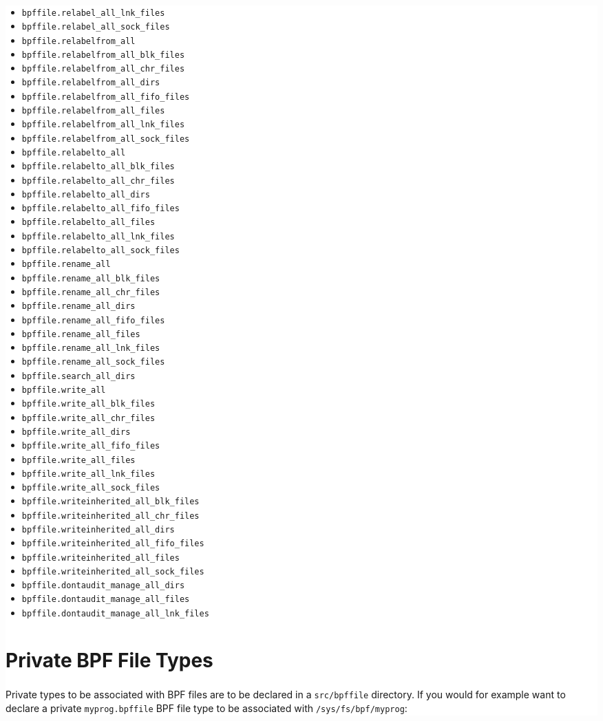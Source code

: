 * `bpffile.relabel_all_lnk_files`
* `bpffile.relabel_all_sock_files`
* `bpffile.relabelfrom_all`
* `bpffile.relabelfrom_all_blk_files`
* `bpffile.relabelfrom_all_chr_files`
* `bpffile.relabelfrom_all_dirs`
* `bpffile.relabelfrom_all_fifo_files`
* `bpffile.relabelfrom_all_files`
* `bpffile.relabelfrom_all_lnk_files`
* `bpffile.relabelfrom_all_sock_files`
* `bpffile.relabelto_all`
* `bpffile.relabelto_all_blk_files`
* `bpffile.relabelto_all_chr_files`
* `bpffile.relabelto_all_dirs`
* `bpffile.relabelto_all_fifo_files`
* `bpffile.relabelto_all_files`
* `bpffile.relabelto_all_lnk_files`
* `bpffile.relabelto_all_sock_files`
* `bpffile.rename_all`
* `bpffile.rename_all_blk_files`
* `bpffile.rename_all_chr_files`
* `bpffile.rename_all_dirs`
* `bpffile.rename_all_fifo_files`
* `bpffile.rename_all_files`
* `bpffile.rename_all_lnk_files`
* `bpffile.rename_all_sock_files`
* `bpffile.search_all_dirs`
* `bpffile.write_all`
* `bpffile.write_all_blk_files`
* `bpffile.write_all_chr_files`
* `bpffile.write_all_dirs`
* `bpffile.write_all_fifo_files`
* `bpffile.write_all_files`
* `bpffile.write_all_lnk_files`
* `bpffile.write_all_sock_files`
* `bpffile.writeinherited_all_blk_files`
* `bpffile.writeinherited_all_chr_files`
* `bpffile.writeinherited_all_dirs`
* `bpffile.writeinherited_all_fifo_files`
* `bpffile.writeinherited_all_files`
* `bpffile.writeinherited_all_sock_files`
* `bpffile.dontaudit_manage_all_dirs`
* `bpffile.dontaudit_manage_all_files`
* `bpffile.dontaudit_manage_all_lnk_files`

# Private BPF File Types

Private types to be associated with BPF files are to be declared
in a `src/bpffile` directory. If you would for example want to
declare a private `myprog.bpffile` BPF file type to be associated
with `/sys/fs/bpf/myprog`:
